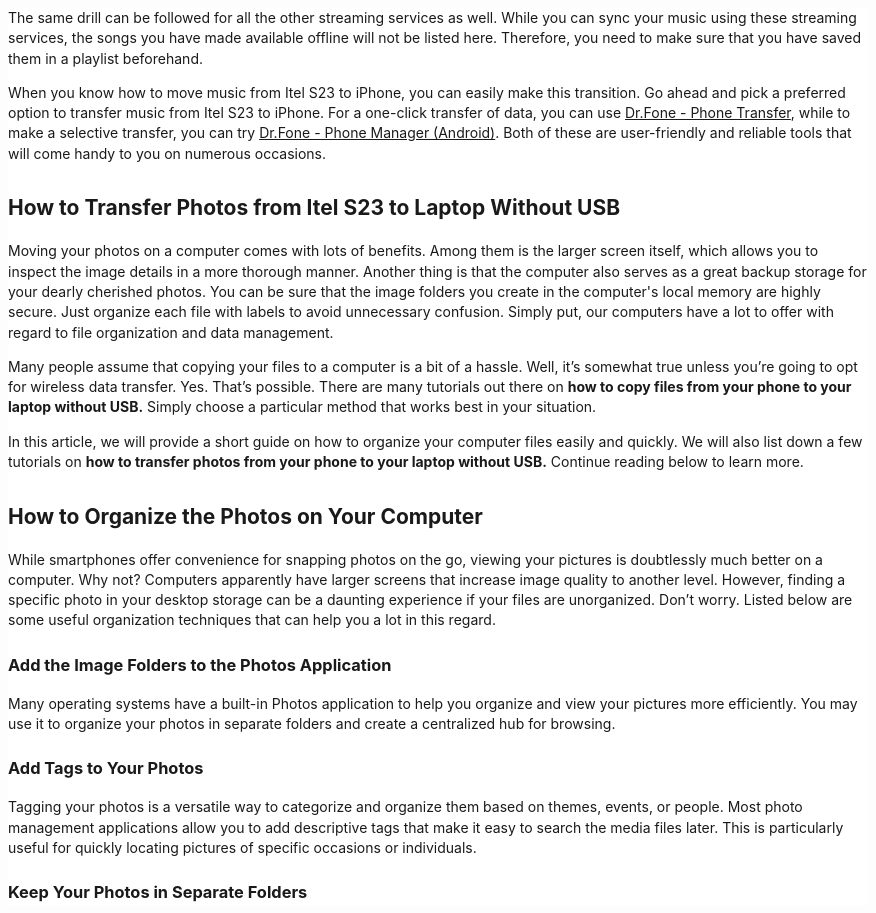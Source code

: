 The same drill can be followed for all the other streaming services as well. While you can sync your music using these streaming services, the songs you have made available offline will not be listed here. Therefore, you need to make sure that you have saved them in a playlist beforehand.

When you know how to move music from Itel S23 to iPhone, you can easily make this transition. Go ahead and pick a preferred option to transfer music from Itel S23 to iPhone. For a one-click transfer of data, you can use [Dr.Fone - Phone Transfer](https://tools.techidaily.com/wondershare/drfone/phone-switch/), while to make a selective transfer, you can try [Dr.Fone - Phone Manager (Android)](https://drfone.wondershare.com/android-transfer.html). Both of these are user-friendly and reliable tools that will come handy to you on numerous occasions.

## How to Transfer Photos from Itel S23 to Laptop Without USB

Moving your photos on a computer comes with lots of benefits. Among them is the larger screen itself, which allows you to inspect the image details in a more thorough manner. Another thing is that the computer also serves as a great backup storage for your dearly cherished photos. You can be sure that the image folders you create in the computer's local memory are highly secure. Just organize each file with labels to avoid unnecessary confusion. Simply put, our computers have a lot to offer with regard to file organization and data management.

Many people assume that copying your files to a computer is a bit of a hassle. Well, it’s somewhat true unless you’re going to opt for wireless data transfer. Yes. That’s possible. There are many tutorials out there on **how to copy files from your phone to your laptop without USB.** Simply choose a particular method that works best in your situation.

In this article, we will provide a short guide on how to organize your computer files easily and quickly. We will also list down a few tutorials on **how to transfer photos from your phone to your laptop without USB.** Continue reading below to learn more.

## How to Organize the Photos on Your Computer

While smartphones offer convenience for snapping photos on the go, viewing your pictures is doubtlessly much better on a computer. Why not? Computers apparently have larger screens that increase image quality to another level. However, finding a specific photo in your desktop storage can be a daunting experience if your files are unorganized. Don’t worry. Listed below are some useful organization techniques that can help you a lot in this regard.

### Add the Image Folders to the Photos Application

Many operating systems have a built-in Photos application to help you organize and view your pictures more efficiently. You may use it to organize your photos in separate folders and create a centralized hub for browsing.

### Add Tags to Your Photos

Tagging your photos is a versatile way to categorize and organize them based on themes, events, or people. Most photo management applications allow you to add descriptive tags that make it easy to search the media files later. This is particularly useful for quickly locating pictures of specific occasions or individuals.

### Keep Your Photos in Separate Folders
